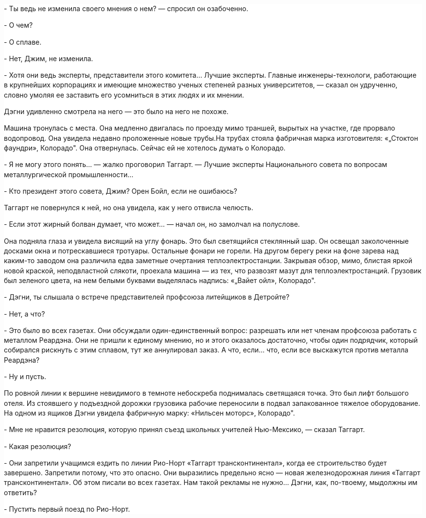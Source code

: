 \- Ты ведь не изменила своего мнения о нем? — спросил он озабоченно.

\- О чем?

\- О сплаве.

\- Нет, Джим, не изменила.

\- Хотя они ведь эксперты, представители этого комитета… Лучшие эксперты. Главные инженеры-технологи, работающие в крупнейших корпорациях и имеющие множество ученых степеней разных университетов, — сказал он удрученно, словно умоляя ее заставить его усомниться в этих людях и их мнении.

Дэгни удивленно смотрела на него — это было на него не похоже.

Машина тронулась с места. Она медленно двигалась по проезду мимо траншей, вырытых на участке, где прорвало водопровод. Она увидела недавно проложенные новые трубы.На трубах стояла фабричная марка изготовителя: «„Стоктон фаундри», Колорадо". Она отвернулась. Сейчас ей не хотелось думать о Колорадо.

\- Я не могу этого понять… — жалко проговорил Таггарт. — Лучшие эксперты Национального совета по вопросам металлургической промышленности…

\- Кто президент этого совета, Джим? Орен Бойл, если не ошибаюсь?

Таггарт не повернулся к ней, но она увидела, как у него отвисла челюсть.

\- Если этот жирный болван думает, что может… — начал он, но замолчал на полуслове.

Она подняла глаза и увидела висящий на углу фонарь. Это был светящийся стеклянный шар. Он освещал заколоченные досками окна и потрескавшиеся тротуары. Остальные фонари не горели. На другом берегу реки на фоне зарева над каким-то заводом она различила едва заметные очертания теплоэлектростанции. Закрывая обзор, мимо, блистая яркой новой краской, неподвластной слякоти, проехала машина — из тех, что развозят мазут для теплоэлектростанций. Грузовик был зеленого цвета, на нем белыми буквами выделялась надпись: «„Вайет ойл», Колорадо".

\- Дэгни, ты слышала о встрече представителей профсоюза литейщиков в Детройте?

\- Нет, а что?

\- Это было во всех газетах. Они обсуждали один-единственный вопрос: разрешать или нет членам профсоюза работать с металлом Реардэна. Они не пришли к единому мнению, но и этого оказалось достаточно, чтобы один подрядчик, который собирался рискнуть с этим сплавом, тут же аннулировал заказ. А что, если… что, если все выскажутся против металла Реардэна?

\- Ну и пусть.

По ровной линии к вершине невидимого в темноте небоскреба поднималась светящаяся точка. Это был лифт большого отеля. Из стоявшего у подъездной дорожки грузовика рабочие переносили в подвал запакованное тяжелое оборудование. На одном из ящиков Дэгни увидела фабричную марку: «Нильсен моторс», Колорадо".

\- Мне не нравится резолюция, которую принял съезд школьных учителей Нью-Мексико, — сказал Таггарт.

\- Какая резолюция?

\- Они запретили учащимся ездить по линии Рио-Норт «Таггарт трансконтинентал», когда ее строительство будет завершено. Запретили потому, что это опасно. Они выразились предельно ясно — новая железнодорожная линия «Таггарт трансконтинентал». Об этом писали во всех газетах. Нам такой рекламы не нужно… Дэгни, как, по-твоему, мыдолжны им ответить?

\- Пустить первый поезд по Рио-Норт.
